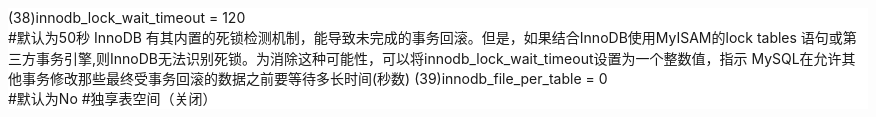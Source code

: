 (38)innodb_lock_wait_timeout = 120  
     #默认为50秒 InnoDB 有其内置的死锁检测机制，能导致未完成的事务回滚。但是，如果结合InnoDB使用MyISAM的lock tables 语句或第三方事务引擎,则InnoDB无法识别死锁。为消除这种可能性，可以将innodb_lock_wait_timeout设置为一个整数值，指示 MySQL在允许其他事务修改那些最终受事务回滚的数据之前要等待多长时间(秒数)
(39)innodb_file_per_table = 0  
    #默认为No #独享表空间（关闭）